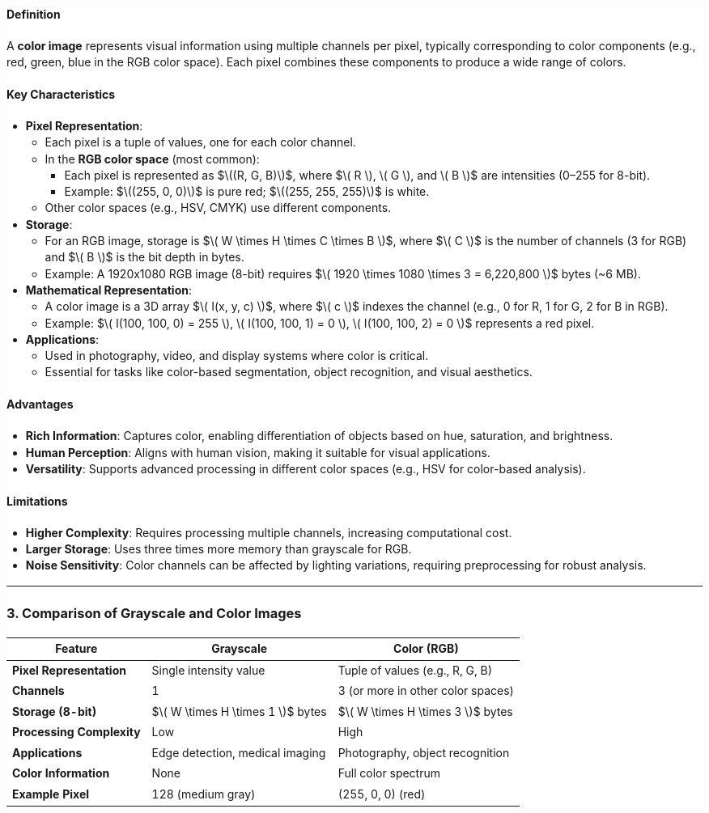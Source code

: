 #### Definition
A **color image** represents visual information using multiple channels per pixel, typically corresponding to color components (e.g., red, green, blue in the RGB color space). Each pixel combines these components to produce a wide range of colors.

#### Key Characteristics
- **Pixel Representation**:
  - Each pixel is a tuple of values, one for each color channel.
  - In the **RGB color space** (most common):
    - Each pixel is represented as $\((R, G, B)\)$, where $\( R \), \( G \), and \( B \)$ are intensities (0–255 for 8-bit).
    - Example: $\((255, 0, 0)\)$ is pure red; $\((255, 255, 255)\)$ is white.
  - Other color spaces (e.g., HSV, CMYK) use different components.
- **Storage**:
  - For an RGB image, storage is $\( W \times H \times C \times B \)$, where $\( C \)$ is the number of channels (3 for RGB) and $\( B \)$ is the bit depth in bytes.
  - Example: A 1920x1080 RGB image (8-bit) requires $\( 1920 \times 1080 \times 3 = 6,220,800 \)$ bytes (~6 MB).
- **Mathematical Representation**:
  - A color image is a 3D array $\( I(x, y, c) \)$, where $\( c \)$ indexes the channel (e.g., 0 for R, 1 for G, 2 for B in RGB).
  - Example: $\( I(100, 100, 0) = 255 \), \( I(100, 100, 1) = 0 \), \( I(100, 100, 2) = 0 \)$ represents a red pixel.
- **Applications**:
  - Used in photography, video, and display systems where color is critical.
  - Essential for tasks like color-based segmentation, object recognition, and visual aesthetics.

#### Advantages
- **Rich Information**: Captures color, enabling differentiation of objects based on hue, saturation, and brightness.
- **Human Perception**: Aligns with human vision, making it suitable for visual applications.
- **Versatility**: Supports advanced processing in different color spaces (e.g., HSV for color-based analysis).

#### Limitations
- **Higher Complexity**: Requires processing multiple channels, increasing computational cost.
- **Larger Storage**: Uses three times more memory than grayscale for RGB.
- **Noise Sensitivity**: Color channels can be affected by lighting variations, requiring preprocessing for robust analysis.

---

### 3. Comparison of Grayscale and Color Images
| Feature                  | Grayscale                          | Color (RGB)                        |
|--------------------------|------------------------------------|------------------------------------|
| **Pixel Representation** | Single intensity value            | Tuple of values (e.g., R, G, B)   |
| **Channels**             | 1                                 | 3 (or more in other color spaces) |
| **Storage (8-bit)**      | $\( W \times H \times 1 \)$ bytes   | $\( W \times H \times 3 \)$ bytes   |
| **Processing Complexity**| Low                               | High                              |
| **Applications**         | Edge detection, medical imaging   | Photography, object recognition   |
| **Color Information**    | None                              | Full color spectrum               |
| **Example Pixel**        | 128 (medium gray)                 | (255, 0, 0) (red)                |

